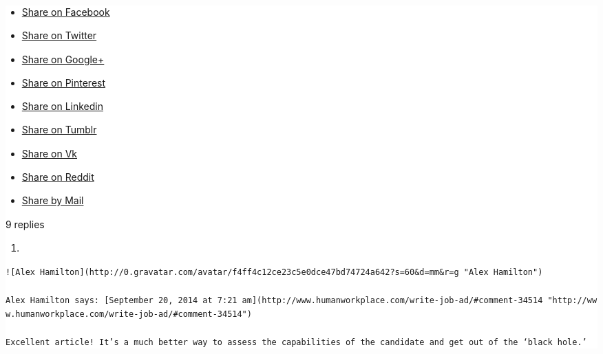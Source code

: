 -   [Share on Facebook](http://www.facebook.com/sharer.php?u=http://www.humanworkplace.com/write-job-ad/&t=How%20to%20Write%20a%20Job%20Ad "http://www.facebook.com/sharer.php?u=http://www.humanworkplace.com/write-job-ad/&t=How%20to%20Write%20a%20Job%20Ad")

-   [Share on Twitter](https://twitter.com/share?text=How%20to%20Write%20a%20Job%20Ad&url=http://www.humanworkplace.com/?p=6974 "https://twitter.com/share?text=How%20to%20Write%20a%20Job%20Ad&url=http://www.humanworkplace.com/?p=6974")

-   [Share on Google+](https://plus.google.com/share?url=http://www.humanworkplace.com/write-job-ad/ "https://plus.google.com/share?url=http://www.humanworkplace.com/write-job-ad/")

-   [Share on Pinterest](http://pinterest.com/pin/create/button/?url=http%3A%2F%2Fwww.humanworkplace.com%2Fwrite-job-ad%2F&description=How%20to%20Write%20a%20Job%20Ad&media=http%3A%2F%2Fwww.humanworkplace.com%2Fwp-content%2Fuploads%2F2014%2F05%2FGrow-your-flame-with-us-Liz-Ryan-Live-images.jpg "http://pinterest.com/pin/create/button/?url=http%3A%2F%2Fwww.humanworkplace.com%2Fwrite-job-ad%2F&description=How%20to%20Write%20a%20Job%20Ad&media=http%3A%2F%2Fwww.humanworkplace.com%2Fwp-content%2Fuploads%2F2014%2F05%2FGrow-your-flame-with-us-Liz-Ryan-Live-images.jpg")

-   [Share on Linkedin](http://linkedin.com/shareArticle?mini=true&title=How%20to%20Write%20a%20Job%20Ad&url=http://www.humanworkplace.com/write-job-ad/ "http://linkedin.com/shareArticle?mini=true&title=How%20to%20Write%20a%20Job%20Ad&url=http://www.humanworkplace.com/write-job-ad/")

-   [Share on Tumblr](http://www.tumblr.com/share/link?url=http%3A%2F%2Fwww.humanworkplace.com%2Fwrite-job-ad%2F&name=How%20to%20Write%20a%20Job%20Ad&description=You%20can%20write%20a%20job%20ad%20that%20doesn%E2%80%99t%20sound%20like%20a%20robot%20or%20a%20zombie%20wrote%20it.%20You%20can%20put%20a%20human%20voice%20in%20your%20job%20ads%2C%20and%20you%E2%80%99ll%20get%20a%20much%20better%20response%20when%20you%20do%21%20Start%20by%20telling%20us%20about%20the%20organization.%20Don%E2%80%99t%20use%20boring%20business%20boilerplate%20language%20like%20%E2%80%9CWe%20are%20a%20leading%20%5B%E2%80%A6%5D "http://www.tumblr.com/share/link?url=http%3A%2F%2Fwww.humanworkplace.com%2Fwrite-job-ad%2F&name=How%20to%20Write%20a%20Job%20Ad&description=You%20can%20write%20a%20job%20ad%20that%20doesn%E2%80%99t%20sound%20like%20a%20robot%20or%20a%20zombie%20wrote%20it.%20You%20can%20put%20a%20human%20voice%20in%20your%20job%20ads%2C%20and%20you%E2%80%99ll%20get%20a%20much%20better%20response%20when%20you%20do%21%20Start%20by%20telling%20us%20about%20the%20organization.%20Don%E2%80%99t%20use%20boring%20business%20boilerplate%20language%20like%20%E2%80%9CWe%20are%20a%20leading%20%5B%E2%80%A6%5D")

-   [Share on Vk](http://vk.com/share.php?url=http://www.humanworkplace.com/write-job-ad/ "http://vk.com/share.php?url=http://www.humanworkplace.com/write-job-ad/")

-   [Share on Reddit](http://reddit.com/submit?url=http://www.humanworkplace.com/write-job-ad/&title=How%20to%20Write%20a%20Job%20Ad "http://reddit.com/submit?url=http://www.humanworkplace.com/write-job-ad/&title=How%20to%20Write%20a%20Job%20Ad")

-   [Share by Mail](mailto:?subject=How%20to%20Write%20a%20Job%20Ad&body=http://www.humanworkplace.com/write-job-ad/ "mailto:?subject=How%20to%20Write%20a%20Job%20Ad&body=http://www.humanworkplace.com/write-job-ad/")

9 replies

1.  

    ![Alex Hamilton](http://0.gravatar.com/avatar/f4ff4c12ce23c5e0dce47bd74724a642?s=60&d=mm&r=g "Alex Hamilton")

    Alex Hamilton says: [September 20, 2014 at 7:21 am](http://www.humanworkplace.com/write-job-ad/#comment-34514 "http://www.humanworkplace.com/write-job-ad/#comment-34514")

    Excellent article! It’s a much better way to assess the capabilities of the candidate and get out of the ‘black hole.’
